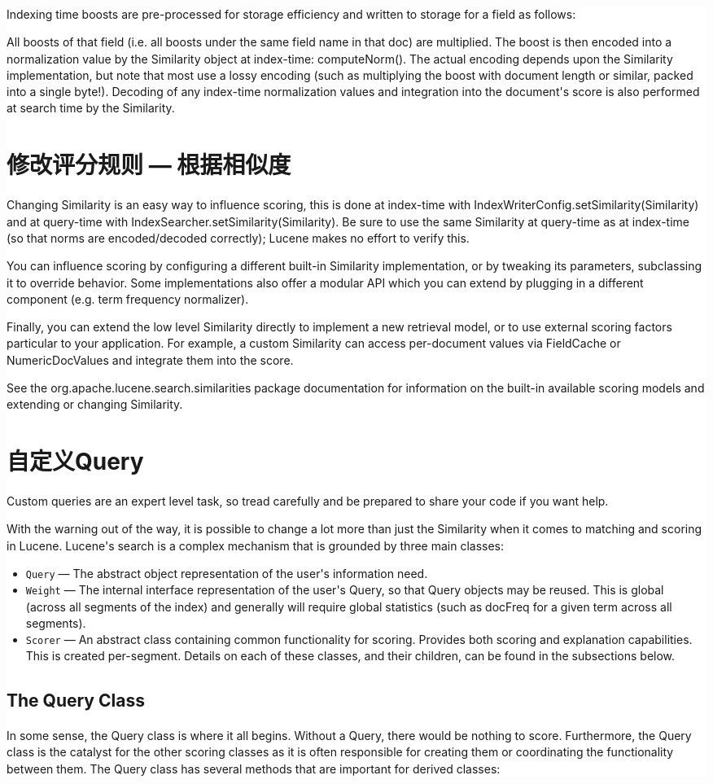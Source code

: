 Indexing time boosts are pre-processed for storage efficiency and written to storage for a field as follows:

All boosts of that field (i.e. all boosts under the same field name in that doc) are multiplied.
The boost is then encoded into a normalization value by the Similarity object at index-time: computeNorm(). The actual encoding depends upon the Similarity implementation, but note that most use a lossy encoding (such as multiplying the boost with document length or similar, packed into a single byte!).
Decoding of any index-time normalization values and integration into the document's score is also performed at search time by the Similarity.

# 修改评分规则 — 根据相似度 #

Changing Similarity is an easy way to influence scoring, this is done at index-time with IndexWriterConfig.setSimilarity(Similarity) and at query-time with IndexSearcher.setSimilarity(Similarity). Be sure to use the same Similarity at query-time as at index-time (so that norms are encoded/decoded correctly); Lucene makes no effort to verify this.

You can influence scoring by configuring a different built-in Similarity implementation, or by tweaking its parameters, subclassing it to override behavior. Some implementations also offer a modular API which you can extend by plugging in a different component (e.g. term frequency normalizer).

Finally, you can extend the low level Similarity directly to implement a new retrieval model, or to use external scoring factors particular to your application. For example, a custom Similarity can access per-document values via FieldCache or NumericDocValues and integrate them into the score.

See the org.apache.lucene.search.similarities package documentation for information on the built-in available scoring models and extending or changing Similarity.

# 自定义Query #

Custom queries are an expert level task, so tread carefully and be prepared to share your code if you want help.

With the warning out of the way, it is possible to change a lot more than just the Similarity when it comes to matching and scoring in Lucene. Lucene's search is a complex mechanism that is grounded by three main classes:

* `Query` — The abstract object representation of the user's information need.
* `Weight` — The internal interface representation of the user's Query, so that Query objects may be reused. This is global (across all segments of the index) and generally will require global statistics (such as docFreq for a given term across all segments).
* `Scorer` — An abstract class containing common functionality for scoring. Provides both scoring and explanation capabilities. This is created per-segment.
Details on each of these classes, and their children, can be found in the subsections below.

## The Query Class ## 

In some sense, the Query class is where it all begins. Without a Query, there would be nothing to score. Furthermore, the Query class is the catalyst for the other scoring classes as it is often responsible for creating them or coordinating the functionality between them. The Query class has several methods that are important for derived classes:
